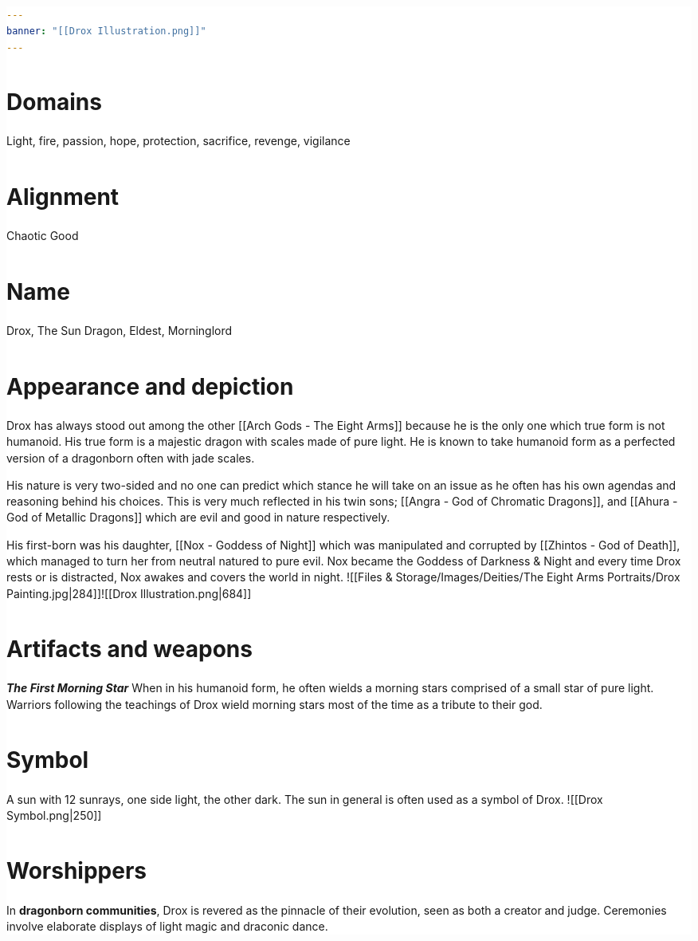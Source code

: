 ```yaml
---
banner: "[[Drox Illustration.png]]"
---
```

# Domains
Light, fire, passion, hope, protection, sacrifice, revenge, vigilance
# Alignment
Chaotic Good
# Name
Drox, The Sun Dragon, Eldest, Morninglord
# Appearance and depiction
Drox has always stood out among the other [[Arch Gods - The Eight Arms]] because he is the only one which true form is not humanoid. His true form is a majestic dragon with scales made of pure light. He is known to take humanoid form as a perfected version of a dragonborn often with jade scales.

His nature is very two-sided and no one can predict which stance he will take on an issue as he often has his own agendas and reasoning behind his choices. This is very much reflected in his twin sons; [[Angra - God of Chromatic Dragons]], and [[Ahura - God of Metallic Dragons]] which are evil and good in nature respectively. 

His first-born was his daughter, [[Nox - Goddess of Night]] which was manipulated and corrupted by [[Zhintos - God of Death]], which managed to turn her from neutral natured to pure evil. Nox became the Goddess of Darkness & Night and every time Drox rests or is distracted, Nox awakes and covers the world in night.
![[Files & Storage/Images/Deities/The Eight Arms Portraits/Drox Painting.jpg|284]]![[Drox Illustration.png|684]]
# Artifacts and weapons
***The First Morning Star***
When in his humanoid form, he often wields a morning stars comprised of a small star of pure light. Warriors following the teachings of Drox wield morning stars most of the time as a tribute to their god. 

# Symbol
A sun with 12 sunrays, one side light, the other dark. The sun in general is often used as a symbol of Drox. 
![[Drox Symbol.png|250]]
# Worshippers
In **dragonborn communities**, Drox is revered as the pinnacle of their evolution, seen as both a creator and judge. Ceremonies involve elaborate displays of light magic and draconic dance.
